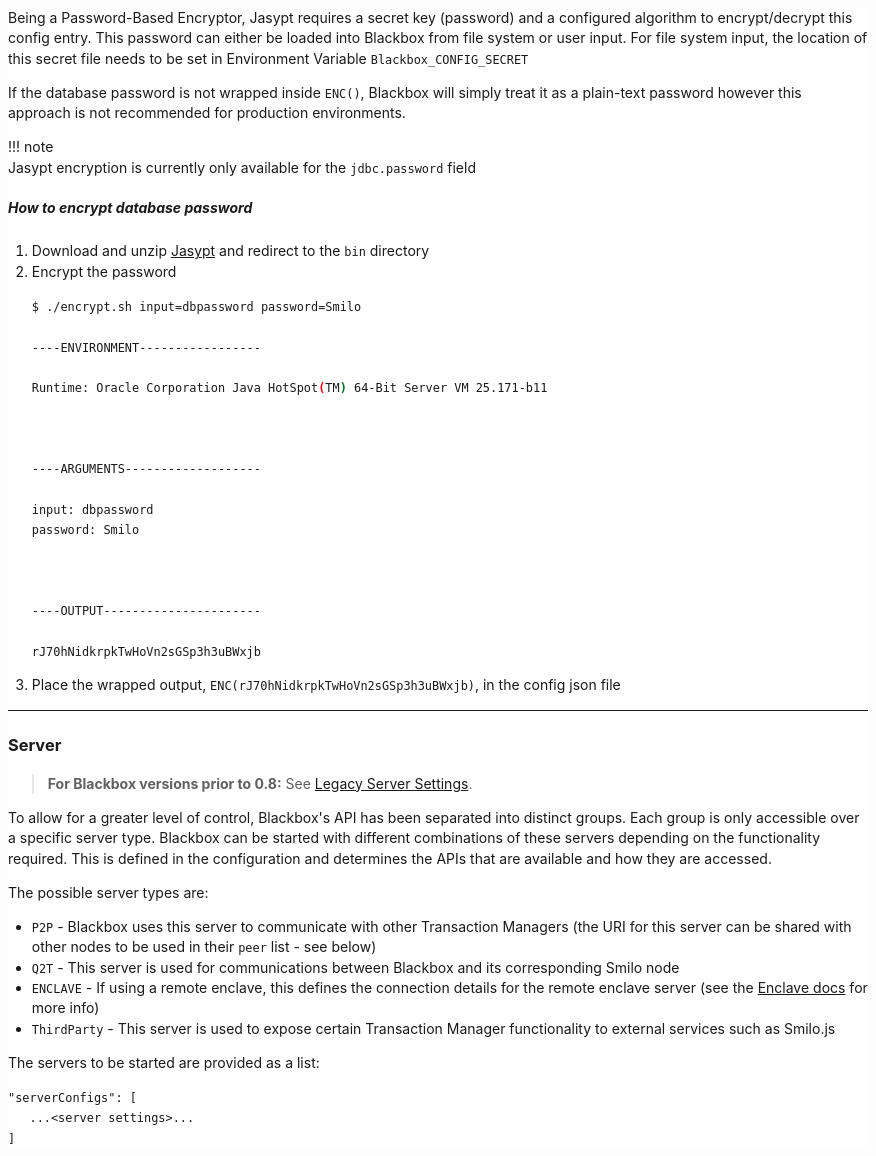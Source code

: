 Being a Password-Based Encryptor, Jasypt requires a secret key (password) and a configured algorithm to encrypt/decrypt this config entry. This password can either be loaded into Blackbox from file system or user input. For file system input, the location of this secret file needs to be set in Environment Variable `Blackbox_CONFIG_SECRET`

If the database password is not wrapped inside `ENC()`, Blackbox will simply treat it as a plain-text password however this approach is not recommended for production environments.

!!! note  
    Jasypt encryption is currently only available for the `jdbc.password` field

##### How to encrypt database password

1. Download and unzip [Jasypt](http://www.jasypt.org) and redirect to the `bin` directory
1. Encrypt the password
    ``` bash
    $ ./encrypt.sh input=dbpassword password=Smilo
    
    ----ENVIRONMENT-----------------
    
    Runtime: Oracle Corporation Java HotSpot(TM) 64-Bit Server VM 25.171-b11 
    
    
    
    ----ARGUMENTS-------------------
    
    input: dbpassword
    password: Smilo
    
    
    
    ----OUTPUT----------------------
    
    rJ70hNidkrpkTwHoVn2sGSp3h3uBWxjb
    ```
1. Place the wrapped output, `ENC(rJ70hNidkrpkTwHoVn2sGSp3h3uBWxjb)`, in the config json file

---

### Server
> **For Blackbox versions prior to 0.8:** See [Legacy Server Settings](../Legacy%20server%20settings).

To allow for a greater level of control, Blackbox's API has been separated into distinct groups.  Each group is only accessible over a specific server type.  Blackbox can be started with different combinations of these servers depending on the functionality required.  This is defined in the configuration and determines the APIs that are available and how they are accessed.
 
The possible server types are:

- `P2P` - Blackbox uses this server to communicate with other Transaction Managers (the URI for this server can be shared with other nodes to be used in their `peer` list - see below)
- `Q2T` - This server is used for communications between Blackbox and its corresponding Smilo node
- `ENCLAVE` - If using a remote enclave, this defines the connection details for the remote enclave server (see the [Enclave docs](../../Blackbox%20Services/Enclave#types-of-enclave) for more info) 
- `ThirdParty` - This server is used to expose certain Transaction Manager functionality to external services such as Smilo.js

The servers to be started are provided as a list:
```
"serverConfigs": [
   ...<server settings>...
]
```
